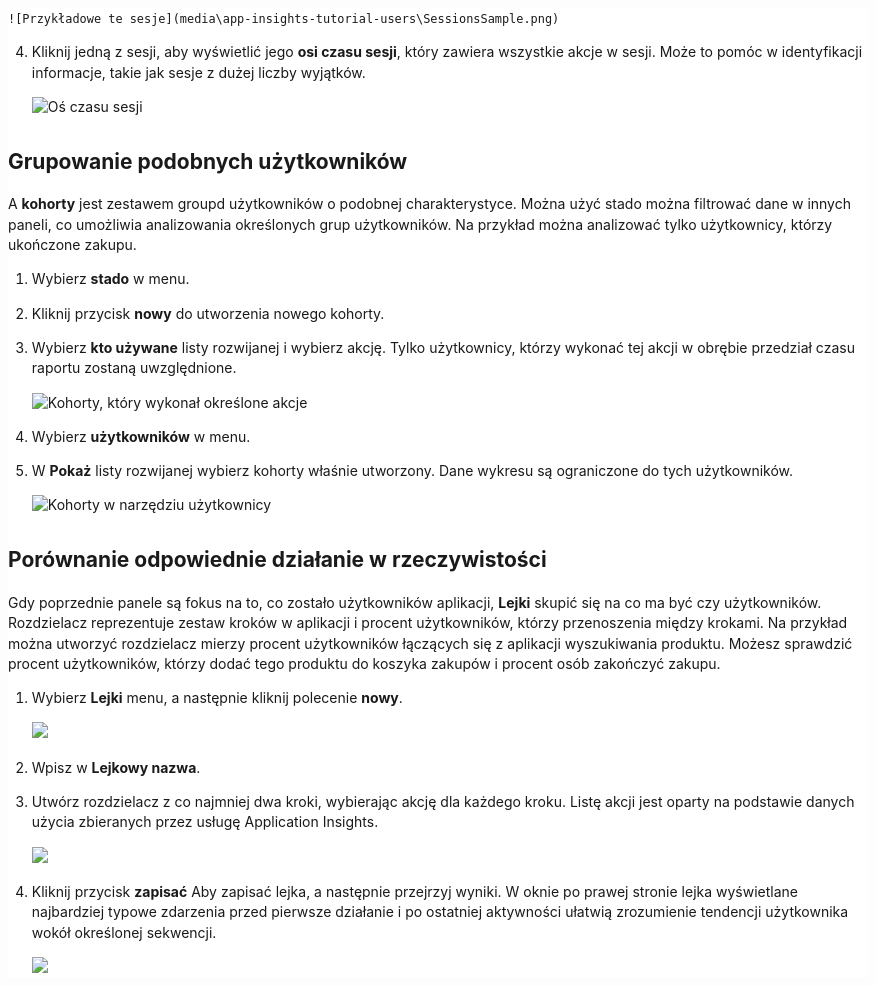     ![Przykładowe te sesje](media\app-insights-tutorial-users\SessionsSample.png)

4. Kliknij jedną z sesji, aby wyświetlić jego **osi czasu sesji**, który zawiera wszystkie akcje w sesji.  Może to pomóc w identyfikacji informacje, takie jak sesje z dużej liczby wyjątków.

    ![Oś czasu sesji](media\app-insights-tutorial-users\SessionsTimeline.png)

## <a name="group-together-similar-users"></a>Grupowanie podobnych użytkowników
A **kohorty** jest zestawem groupd użytkowników o podobnej charakterystyce.  Można użyć stado można filtrować dane w innych paneli, co umożliwia analizowania określonych grup użytkowników.  Na przykład można analizować tylko użytkownicy, którzy ukończone zakupu.

1.  Wybierz **stado** w menu.
2.  Kliknij przycisk **nowy** do utworzenia nowego kohorty.
3.  Wybierz **kto używane** listy rozwijanej i wybierz akcję.  Tylko użytkownicy, którzy wykonać tej akcji w obrębie przedział czasu raportu zostaną uwzględnione.

    ![Kohorty, który wykonał określone akcje](media\app-insights-tutorial-users\CohortsDropdown.png)

4.  Wybierz **użytkowników** w menu.
5.  W **Pokaż** listy rozwijanej wybierz kohorty właśnie utworzony.  Dane wykresu są ograniczone do tych użytkowników.

    ![Kohorty w narzędziu użytkownicy](media\app-insights-tutorial-users\UsersCohort.png)


## <a name="compare-desired-activity-to-reality"></a>Porównanie odpowiednie działanie w rzeczywistości
Gdy poprzednie panele są fokus na to, co zostało użytkowników aplikacji, **Lejki** skupić się na co ma być czy użytkowników.  Rozdzielacz reprezentuje zestaw kroków w aplikacji i procent użytkowników, którzy przenoszenia między krokami.  Na przykład można utworzyć rozdzielacz mierzy procent użytkowników łączących się z aplikacji wyszukiwania produktu.  Możesz sprawdzić procent użytkowników, którzy dodać tego produktu do koszyka zakupów i procent osób zakończyć zakupu.

1. Wybierz **Lejki** menu, a następnie kliknij polecenie **nowy**. 

    ![](media\app-insights-tutorial-users\funnelsnew.png)

2. Wpisz w **Lejkowy nazwa**.
3. Utwórz rozdzielacz z co najmniej dwa kroki, wybierając akcję dla każdego kroku.  Listę akcji jest oparty na podstawie danych użycia zbieranych przez usługę Application Insights.

    ![](media\app-insights-tutorial-users\funnelsedit.png)

4. Kliknij przycisk **zapisać** Aby zapisać lejka, a następnie przejrzyj wyniki.  W oknie po prawej stronie lejka wyświetlane najbardziej typowe zdarzenia przed pierwsze działanie i po ostatniej aktywności ułatwią zrozumienie tendencji użytkownika wokół określonej sekwencji.

    ![](media\app-insights-tutorial-users\funnelsright.png)


